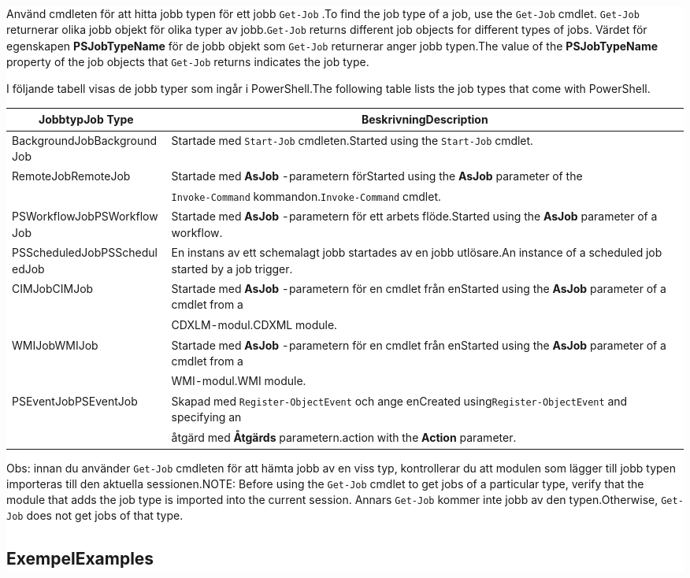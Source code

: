 <span data-ttu-id="45e86-186">Använd cmdleten för att hitta jobb typen för ett jobb `Get-Job` .</span><span class="sxs-lookup"><span data-stu-id="45e86-186">To find the job type of a job, use the `Get-Job` cmdlet.</span></span> <span data-ttu-id="45e86-187">`Get-Job` returnerar olika jobb objekt för olika typer av jobb.</span><span class="sxs-lookup"><span data-stu-id="45e86-187">`Get-Job` returns different job objects for different types of jobs.</span></span> <span data-ttu-id="45e86-188">Värdet för egenskapen **PSJobTypeName** för de jobb objekt som `Get-Job` returnerar anger jobb typen.</span><span class="sxs-lookup"><span data-stu-id="45e86-188">The value of the **PSJobTypeName** property of the job objects that `Get-Job` returns indicates the job type.</span></span>

<span data-ttu-id="45e86-189">I följande tabell visas de jobb typer som ingår i PowerShell.</span><span class="sxs-lookup"><span data-stu-id="45e86-189">The following table lists the job types that come with PowerShell.</span></span>

|    <span data-ttu-id="45e86-190">Jobbtyp</span><span class="sxs-lookup"><span data-stu-id="45e86-190">Job Type</span></span>    |                       <span data-ttu-id="45e86-191">Beskrivning</span><span class="sxs-lookup"><span data-stu-id="45e86-191">Description</span></span>                        |
| -------------- | -------------------------------------------------------- |
| <span data-ttu-id="45e86-192">BackgroundJob</span><span class="sxs-lookup"><span data-stu-id="45e86-192">BackgroundJob</span></span>  | <span data-ttu-id="45e86-193">Startade med `Start-Job` cmdleten.</span><span class="sxs-lookup"><span data-stu-id="45e86-193">Started using the `Start-Job` cmdlet.</span></span>                    |
| <span data-ttu-id="45e86-194">RemoteJob</span><span class="sxs-lookup"><span data-stu-id="45e86-194">RemoteJob</span></span>      | <span data-ttu-id="45e86-195">Startade med **AsJob** -parametern för</span><span class="sxs-lookup"><span data-stu-id="45e86-195">Started using the **AsJob** parameter of the</span></span>             |
|                | <span data-ttu-id="45e86-196">`Invoke-Command` kommandon.</span><span class="sxs-lookup"><span data-stu-id="45e86-196">`Invoke-Command` cmdlet.</span></span>                                 |
| <span data-ttu-id="45e86-197">PSWorkflowJob</span><span class="sxs-lookup"><span data-stu-id="45e86-197">PSWorkflowJob</span></span>  | <span data-ttu-id="45e86-198">Startade med **AsJob** -parametern för ett arbets flöde.</span><span class="sxs-lookup"><span data-stu-id="45e86-198">Started using the **AsJob** parameter of a workflow.</span></span>     |
| <span data-ttu-id="45e86-199">PSScheduledJob</span><span class="sxs-lookup"><span data-stu-id="45e86-199">PSScheduledJob</span></span> | <span data-ttu-id="45e86-200">En instans av ett schemalagt jobb startades av en jobb utlösare.</span><span class="sxs-lookup"><span data-stu-id="45e86-200">An instance of a scheduled job started by a job trigger.</span></span> |
| <span data-ttu-id="45e86-201">CIMJob</span><span class="sxs-lookup"><span data-stu-id="45e86-201">CIMJob</span></span>         | <span data-ttu-id="45e86-202">Startade med **AsJob** -parametern för en cmdlet från en</span><span class="sxs-lookup"><span data-stu-id="45e86-202">Started using the **AsJob** parameter of a cmdlet from a</span></span> |
|                | <span data-ttu-id="45e86-203">CDXLM-modul.</span><span class="sxs-lookup"><span data-stu-id="45e86-203">CDXML module.</span></span>                                            |
| <span data-ttu-id="45e86-204">WMIJob</span><span class="sxs-lookup"><span data-stu-id="45e86-204">WMIJob</span></span>         | <span data-ttu-id="45e86-205">Startade med **AsJob** -parametern för en cmdlet från en</span><span class="sxs-lookup"><span data-stu-id="45e86-205">Started using the **AsJob** parameter of a cmdlet from a</span></span> |
|                | <span data-ttu-id="45e86-206">WMI-modul.</span><span class="sxs-lookup"><span data-stu-id="45e86-206">WMI module.</span></span>                                              |
| <span data-ttu-id="45e86-207">PSEventJob</span><span class="sxs-lookup"><span data-stu-id="45e86-207">PSEventJob</span></span>     | <span data-ttu-id="45e86-208">Skapad med `Register-ObjectEvent` och ange en</span><span class="sxs-lookup"><span data-stu-id="45e86-208">Created using`Register-ObjectEvent` and specifying an</span></span>    |
|                | <span data-ttu-id="45e86-209">åtgärd med **Åtgärds** parametern.</span><span class="sxs-lookup"><span data-stu-id="45e86-209">action with the **Action** parameter.</span></span>                    |

<span data-ttu-id="45e86-210">Obs: innan du använder `Get-Job` cmdleten för att hämta jobb av en viss typ, kontrollerar du att modulen som lägger till jobb typen importeras till den aktuella sessionen.</span><span class="sxs-lookup"><span data-stu-id="45e86-210">NOTE: Before using the `Get-Job` cmdlet to get jobs of a particular type, verify that the module that adds the job type is imported into the current session.</span></span>
<span data-ttu-id="45e86-211">Annars `Get-Job` kommer inte jobb av den typen.</span><span class="sxs-lookup"><span data-stu-id="45e86-211">Otherwise, `Get-Job` does not get jobs of that type.</span></span>

## <a name="examples"></a><span data-ttu-id="45e86-212">Exempel</span><span class="sxs-lookup"><span data-stu-id="45e86-212">Examples</span></span>
